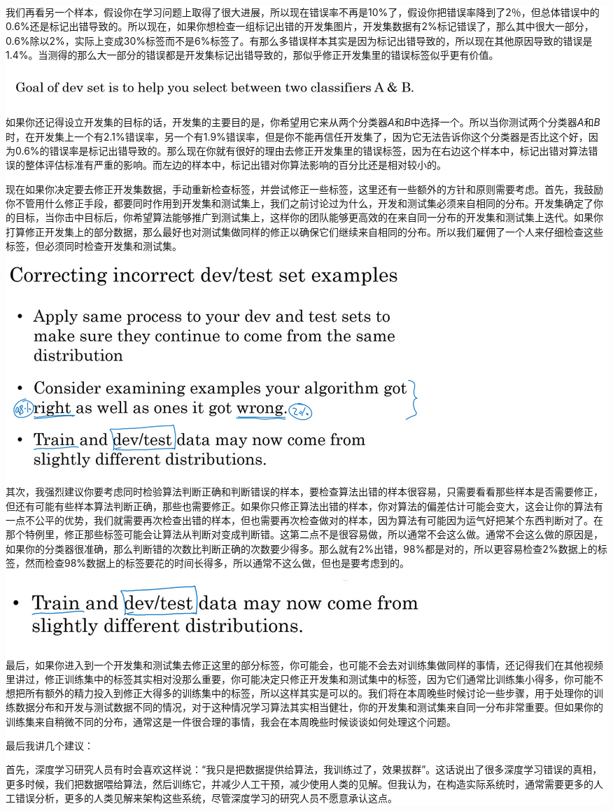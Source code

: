 我们再看另一个样本，假设你在学习问题上取得了很大进展，所以现在错误率不再是10%了，假设你把错误率降到了2％，但总体错误中的0.6%还是标记出错导致的。所以现在，如果你想检查一组标记出错的开发集图片，开发集数据有2%标记错误了，那么其中很大一部分，0.6%除以2%，实际上变成30%标签而不是6%标签了。有那么多错误样本其实是因为标记出错导致的，所以现在其他原因导致的错误是1.4%。当测得的那么大一部分的错误都是开发集标记出错导致的，那似乎修正开发集里的错误标签似乎更有价值。

![](../images/08c2b44a5718781eb81fe4d0a2bccdde.png)

如果你还记得设立开发集的目标的话，开发集的主要目的是，你希望用它来从两个分类器$A$和$B$中选择一个。所以当你测试两个分类器$A$和$B$时，在开发集上一个有2.1%错误率，另一个有1.9%错误率，但是你不能再信任开发集了，因为它无法告诉你这个分类器是否比这个好，因为0.6%的错误率是标记出错导致的。那么现在你就有很好的理由去修正开发集里的错误标签，因为在右边这个样本中，标记出错对算法错误的整体评估标准有严重的影响。而左边的样本中，标记出错对你算法影响的百分比还是相对较小的。

现在如果你决定要去修正开发集数据，手动重新检查标签，并尝试修正一些标签，这里还有一些额外的方针和原则需要考虑。首先，我鼓励你不管用什么修正手段，都要同时作用到开发集和测试集上，我们之前讨论过为什么，开发和测试集必须来自相同的分布。开发集确定了你的目标，当你击中目标后，你希望算法能够推广到测试集上，这样你的团队能够更高效的在来自同一分布的开发集和测试集上迭代。如果你打算修正开发集上的部分数据，那么最好也对测试集做同样的修正以确保它们继续来自相同的分布。所以我们雇佣了一个人来仔细检查这些标签，但必须同时检查开发集和测试集。

![](../images/9d5b710121594f5a1e1bc5e901be52a8.png)

其次，我强烈建议你要考虑同时检验算法判断正确和判断错误的样本，要检查算法出错的样本很容易，只需要看看那些样本是否需要修正，但还有可能有些样本算法判断正确，那些也需要修正。如果你只修正算法出错的样本，你对算法的偏差估计可能会变大，这会让你的算法有一点不公平的优势，我们就需要再次检查出错的样本，但也需要再次检查做对的样本，因为算法有可能因为运气好把某个东西判断对了。在那个特例里，修正那些标签可能会让算法从判断对变成判断错。这第二点不是很容易做，所以通常不会这么做。通常不会这么做的原因是，如果你的分类器很准确，那么判断错的次数比判断正确的次数要少得多。那么就有2%出错，98%都是对的，所以更容易检查2%数据上的标签，然而检查98%数据上的标签要花的时间长得多，所以通常不这么做，但也是要考虑到的。

![](../images/55478871edfd7d384494967008c96972.png)

最后，如果你进入到一个开发集和测试集去修正这里的部分标签，你可能会，也可能不会去对训练集做同样的事情，还记得我们在其他视频里讲过，修正训练集中的标签其实相对没那么重要，你可能决定只修正开发集和测试集中的标签，因为它们通常比训练集小得多，你可能不想把所有额外的精力投入到修正大得多的训练集中的标签，所以这样其实是可以的。我们将在本周晚些时候讨论一些步骤，用于处理你的训练数据分布和开发与测试数据不同的情况，对于这种情况学习算法其实相当健壮，你的开发集和测试集来自同一分布非常重要。但如果你的训练集来自稍微不同的分布，通常这是一件很合理的事情，我会在本周晚些时候谈谈如何处理这个问题。

最后我讲几个建议：

首先，深度学习研究人员有时会喜欢这样说：“我只是把数据提供给算法，我训练过了，效果拔群”。这话说出了很多深度学习错误的真相，更多时候，我们把数据喂给算法，然后训练它，并减少人工干预，减少使用人类的见解。但我认为，在构造实际系统时，通常需要更多的人工错误分析，更多的人类见解来架构这些系统，尽管深度学习的研究人员不愿意承认这点。
